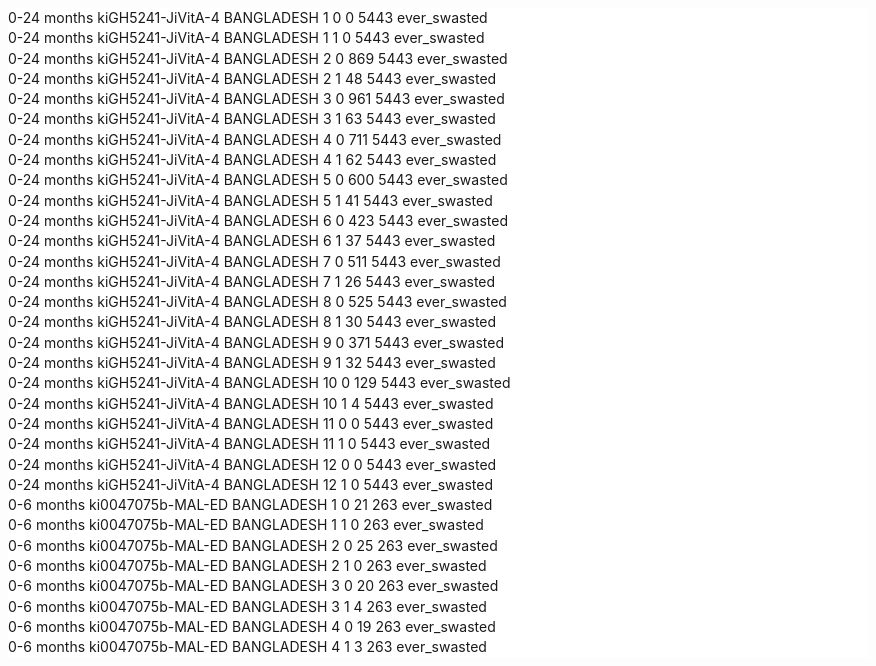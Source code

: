 0-24 months   kiGH5241-JiVitA-4          BANGLADESH                     1                     0        0    5443  ever_swasted     
0-24 months   kiGH5241-JiVitA-4          BANGLADESH                     1                     1        0    5443  ever_swasted     
0-24 months   kiGH5241-JiVitA-4          BANGLADESH                     2                     0      869    5443  ever_swasted     
0-24 months   kiGH5241-JiVitA-4          BANGLADESH                     2                     1       48    5443  ever_swasted     
0-24 months   kiGH5241-JiVitA-4          BANGLADESH                     3                     0      961    5443  ever_swasted     
0-24 months   kiGH5241-JiVitA-4          BANGLADESH                     3                     1       63    5443  ever_swasted     
0-24 months   kiGH5241-JiVitA-4          BANGLADESH                     4                     0      711    5443  ever_swasted     
0-24 months   kiGH5241-JiVitA-4          BANGLADESH                     4                     1       62    5443  ever_swasted     
0-24 months   kiGH5241-JiVitA-4          BANGLADESH                     5                     0      600    5443  ever_swasted     
0-24 months   kiGH5241-JiVitA-4          BANGLADESH                     5                     1       41    5443  ever_swasted     
0-24 months   kiGH5241-JiVitA-4          BANGLADESH                     6                     0      423    5443  ever_swasted     
0-24 months   kiGH5241-JiVitA-4          BANGLADESH                     6                     1       37    5443  ever_swasted     
0-24 months   kiGH5241-JiVitA-4          BANGLADESH                     7                     0      511    5443  ever_swasted     
0-24 months   kiGH5241-JiVitA-4          BANGLADESH                     7                     1       26    5443  ever_swasted     
0-24 months   kiGH5241-JiVitA-4          BANGLADESH                     8                     0      525    5443  ever_swasted     
0-24 months   kiGH5241-JiVitA-4          BANGLADESH                     8                     1       30    5443  ever_swasted     
0-24 months   kiGH5241-JiVitA-4          BANGLADESH                     9                     0      371    5443  ever_swasted     
0-24 months   kiGH5241-JiVitA-4          BANGLADESH                     9                     1       32    5443  ever_swasted     
0-24 months   kiGH5241-JiVitA-4          BANGLADESH                     10                    0      129    5443  ever_swasted     
0-24 months   kiGH5241-JiVitA-4          BANGLADESH                     10                    1        4    5443  ever_swasted     
0-24 months   kiGH5241-JiVitA-4          BANGLADESH                     11                    0        0    5443  ever_swasted     
0-24 months   kiGH5241-JiVitA-4          BANGLADESH                     11                    1        0    5443  ever_swasted     
0-24 months   kiGH5241-JiVitA-4          BANGLADESH                     12                    0        0    5443  ever_swasted     
0-24 months   kiGH5241-JiVitA-4          BANGLADESH                     12                    1        0    5443  ever_swasted     
0-6 months    ki0047075b-MAL-ED          BANGLADESH                     1                     0       21     263  ever_swasted     
0-6 months    ki0047075b-MAL-ED          BANGLADESH                     1                     1        0     263  ever_swasted     
0-6 months    ki0047075b-MAL-ED          BANGLADESH                     2                     0       25     263  ever_swasted     
0-6 months    ki0047075b-MAL-ED          BANGLADESH                     2                     1        0     263  ever_swasted     
0-6 months    ki0047075b-MAL-ED          BANGLADESH                     3                     0       20     263  ever_swasted     
0-6 months    ki0047075b-MAL-ED          BANGLADESH                     3                     1        4     263  ever_swasted     
0-6 months    ki0047075b-MAL-ED          BANGLADESH                     4                     0       19     263  ever_swasted     
0-6 months    ki0047075b-MAL-ED          BANGLADESH                     4                     1        3     263  ever_swasted     